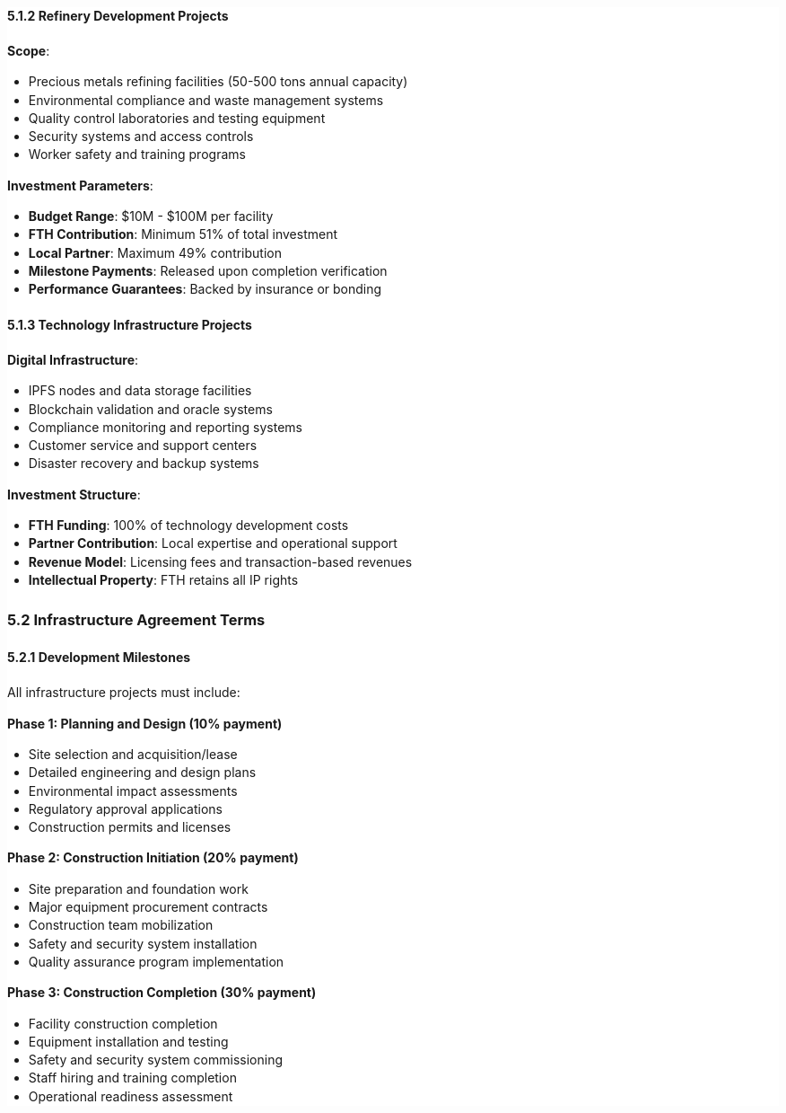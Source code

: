 #### 5.1.2 Refinery Development Projects
**Scope**: 
- Precious metals refining facilities (50-500 tons annual capacity)
- Environmental compliance and waste management systems
- Quality control laboratories and testing equipment
- Security systems and access controls
- Worker safety and training programs

**Investment Parameters**:
- **Budget Range**: $10M - $100M per facility
- **FTH Contribution**: Minimum 51% of total investment
- **Local Partner**: Maximum 49% contribution
- **Milestone Payments**: Released upon completion verification
- **Performance Guarantees**: Backed by insurance or bonding

#### 5.1.3 Technology Infrastructure Projects
**Digital Infrastructure**:
- IPFS nodes and data storage facilities
- Blockchain validation and oracle systems
- Compliance monitoring and reporting systems
- Customer service and support centers
- Disaster recovery and backup systems

**Investment Structure**:
- **FTH Funding**: 100% of technology development costs
- **Partner Contribution**: Local expertise and operational support
- **Revenue Model**: Licensing fees and transaction-based revenues
- **Intellectual Property**: FTH retains all IP rights

### 5.2 Infrastructure Agreement Terms

#### 5.2.1 Development Milestones
All infrastructure projects must include:

**Phase 1: Planning and Design (10% payment)**
- Site selection and acquisition/lease
- Detailed engineering and design plans
- Environmental impact assessments
- Regulatory approval applications
- Construction permits and licenses

**Phase 2: Construction Initiation (20% payment)**
- Site preparation and foundation work
- Major equipment procurement contracts
- Construction team mobilization
- Safety and security system installation
- Quality assurance program implementation

**Phase 3: Construction Completion (30% payment)**
- Facility construction completion
- Equipment installation and testing
- Safety and security system commissioning
- Staff hiring and training completion
- Operational readiness assessment
